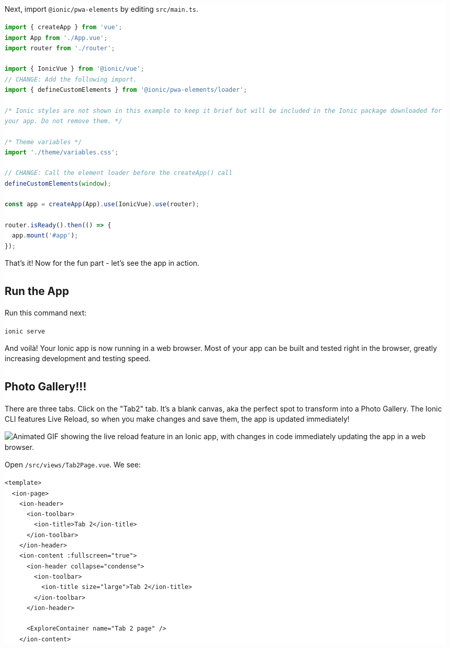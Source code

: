Next, import `@ionic/pwa-elements` by editing `src/main.ts`.

```ts
import { createApp } from 'vue';
import App from './App.vue';
import router from './router';

import { IonicVue } from '@ionic/vue';
// CHANGE: Add the following import.
import { defineCustomElements } from '@ionic/pwa-elements/loader';

/* Ionic styles are not shown in this example to keep it brief but will be included in the Ionic package downloaded for your app. Do not remove them. */

/* Theme variables */
import './theme/variables.css';

// CHANGE: Call the element loader before the createApp() call
defineCustomElements(window);

const app = createApp(App).use(IonicVue).use(router);

router.isReady().then(() => {
  app.mount('#app');
});
```

That’s it! Now for the fun part - let’s see the app in action.

## Run the App

Run this command next:

```shell
ionic serve
```

And voilà! Your Ionic app is now running in a web browser. Most of your app can be built and tested right in the browser, greatly increasing development and testing speed.

## Photo Gallery!!!

There are three tabs. Click on the "Tab2" tab. It’s a blank canvas, aka the perfect spot to transform into a Photo Gallery. The Ionic CLI features Live Reload, so when you make changes and save them, the app is updated immediately!

![Animated GIF showing the live reload feature in an Ionic app, with changes in code immediately updating the app in a web browser.](/img/guides/vue/first-app/live-reload.gif 'Live Reload Feature in Ionic App')

Open `/src/views/Tab2Page.vue`. We see:

```vue
<template>
  <ion-page>
    <ion-header>
      <ion-toolbar>
        <ion-title>Tab 2</ion-title>
      </ion-toolbar>
    </ion-header>
    <ion-content :fullscreen="true">
      <ion-header collapse="condense">
        <ion-toolbar>
          <ion-title size="large">Tab 2</ion-title>
        </ion-toolbar>
      </ion-header>

      <ExploreContainer name="Tab 2 page" />
    </ion-content>
```